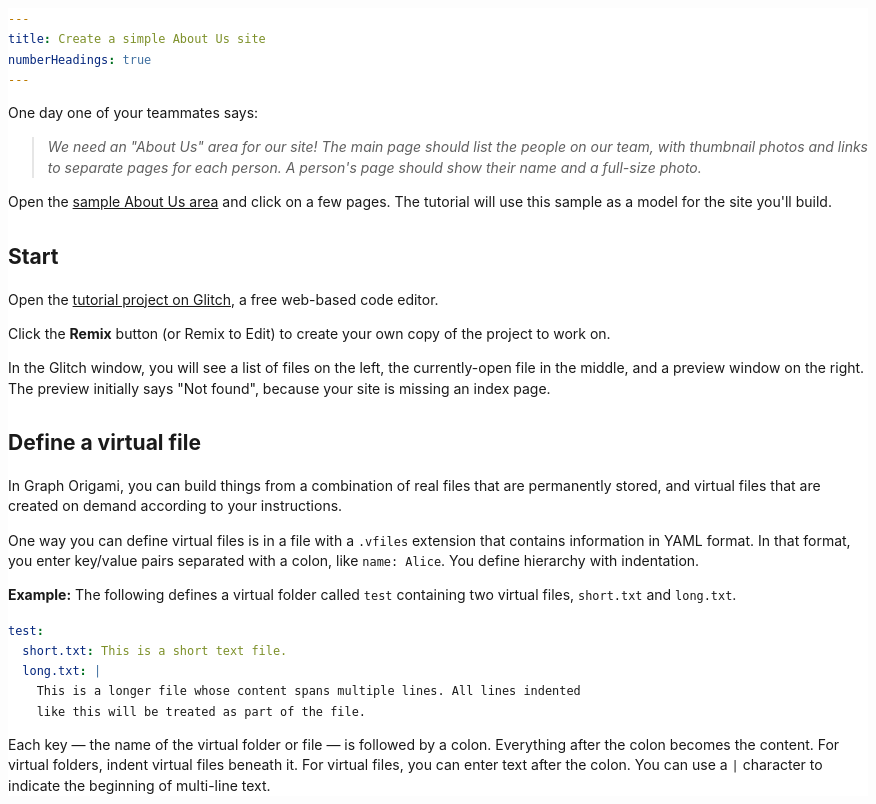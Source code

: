 ```yaml
---
title: Create a simple About Us site
numberHeadings: true
---
```


<script src="/components.js"></script>

One day one of your teammates says:

> _We need an "About Us" area for our site! The main page should list the people on our team, with thumbnail photos and links to separate pages for each person. A person's page should show their name and a full-size photo._

<span class="tutorialStep"></span> Open the
<a href="/samples/aboutUs/site.vfiles/public/" target="_blank">sample About Us area</a>
and click on a few pages. The tutorial will use this sample as a model for the site you'll build.

## Start

<span class="tutorialStep"></span> Open the
<a href="https://glitch.com/edit/#!/origami-framework-intro" target="_blank">tutorial project on Glitch</a>, a free web-based code editor.

<span class="tutorialStep"></span> Click the <strong>Remix</strong> button (or Remix to Edit) to create your own copy of the project to work on.

In the Glitch window, you will see a list of files on the left, the currently-open file in the middle, and a preview window on the right. The preview initially says "Not found", because your site is missing an index page.

## Define a virtual file

In Graph Origami, you can build things from a combination of real files that are permanently stored, and virtual files that are created on demand according to your instructions.

One way you can define virtual files is in a file with a `.vfiles` extension that contains information in YAML format. In that format, you enter key/value pairs separated with a colon, like `name: Alice`. You define hierarchy with indentation.

**Example:** The following defines a virtual folder called `test` containing two virtual files, `short.txt` and `long.txt`.

```yaml
test:
  short.txt: This is a short text file.
  long.txt: |
    This is a longer file whose content spans multiple lines. All lines indented
    like this will be treated as part of the file.
```

Each key — the name of the virtual folder or file — is followed by a colon. Everything after the colon becomes the content. For virtual folders, indent virtual files beneath it. For virtual files, you can enter text after the colon. You can use a `|` character to indicate the beginning of multi-line text.
